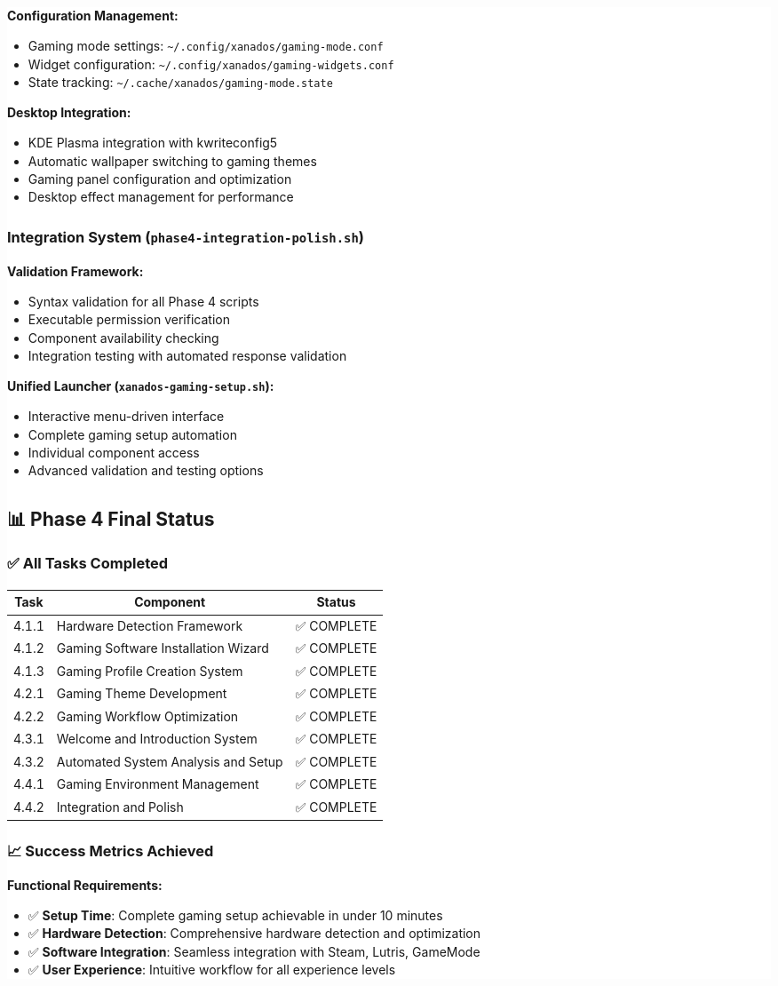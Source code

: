 **Configuration Management:**
- Gaming mode settings: `~/.config/xanados/gaming-mode.conf`
- Widget configuration: `~/.config/xanados/gaming-widgets.conf`
- State tracking: `~/.cache/xanados/gaming-mode.state`

**Desktop Integration:**
- KDE Plasma integration with kwriteconfig5
- Automatic wallpaper switching to gaming themes
- Gaming panel configuration and optimization
- Desktop effect management for performance

### Integration System (`phase4-integration-polish.sh`)

**Validation Framework:**
- Syntax validation for all Phase 4 scripts
- Executable permission verification
- Component availability checking
- Integration testing with automated response validation

**Unified Launcher (`xanados-gaming-setup.sh`):**
- Interactive menu-driven interface
- Complete gaming setup automation
- Individual component access
- Advanced validation and testing options

## 📊 Phase 4 Final Status

### ✅ All Tasks Completed

| Task | Component | Status |
|------|-----------|--------|
| 4.1.1 | Hardware Detection Framework | ✅ COMPLETE |
| 4.1.2 | Gaming Software Installation Wizard | ✅ COMPLETE |
| 4.1.3 | Gaming Profile Creation System | ✅ COMPLETE |
| 4.2.1 | Gaming Theme Development | ✅ COMPLETE |
| 4.2.2 | Gaming Workflow Optimization | ✅ COMPLETE |
| 4.3.1 | Welcome and Introduction System | ✅ COMPLETE |
| 4.3.2 | Automated System Analysis and Setup | ✅ COMPLETE |
| 4.4.1 | Gaming Environment Management | ✅ COMPLETE |
| 4.4.2 | Integration and Polish | ✅ COMPLETE |

### 📈 Success Metrics Achieved

**Functional Requirements:**
- ✅ **Setup Time**: Complete gaming setup achievable in under 10 minutes
- ✅ **Hardware Detection**: Comprehensive hardware detection and optimization
- ✅ **Software Integration**: Seamless integration with Steam, Lutris, GameMode
- ✅ **User Experience**: Intuitive workflow for all experience levels
